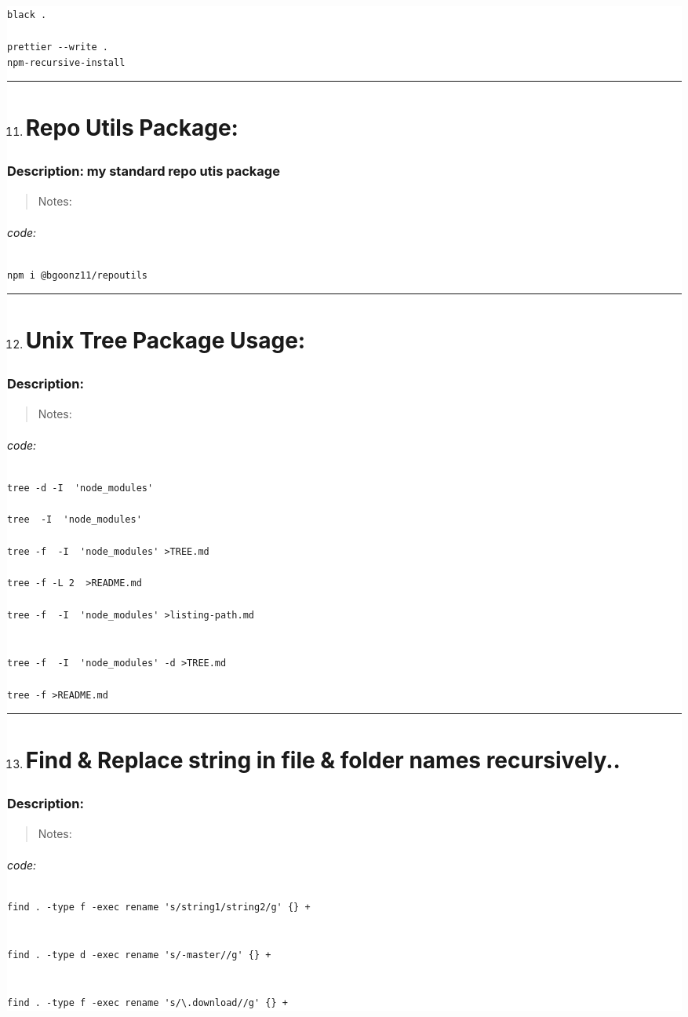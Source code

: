     black .

    prettier --write .
    npm-recursive-install

---

11. # Repo Utils Package:

### Description: my standard repo utis package

> Notes:

###### code:

    npm i @bgoonz11/repoutils

---

12. # Unix Tree Package Usage:

### Description:

> Notes:

###### code:

    tree -d -I  'node_modules'

    tree  -I  'node_modules'

    tree -f  -I  'node_modules' >TREE.md

    tree -f -L 2  >README.md

    tree -f  -I  'node_modules' >listing-path.md


    tree -f  -I  'node_modules' -d >TREE.md

    tree -f >README.md

---

13. # Find & Replace string in file & folder names recursively..

### Description:

> Notes:

###### code:

    find . -type f -exec rename 's/string1/string2/g' {} +


    find . -type d -exec rename 's/-master//g' {} +


    find . -type f -exec rename 's/\.download//g' {} +



